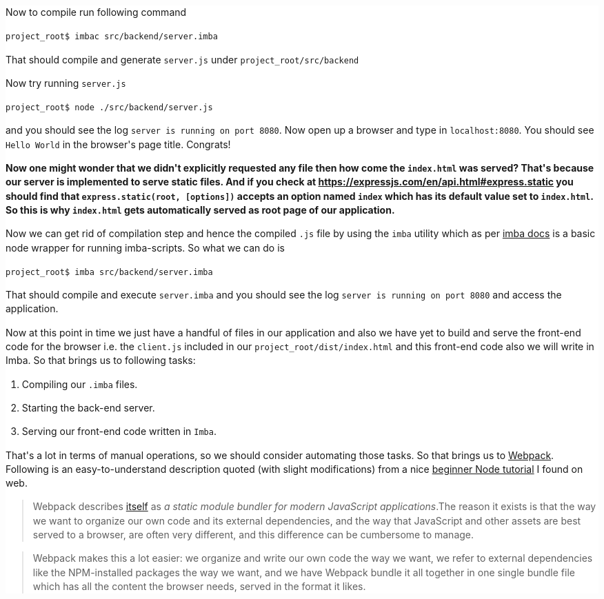 Now to compile run following command

```
project_root$ imbac src/backend/server.imba
```

That should compile and generate `server.js` under `project_root/src/backend`

Now try running `server.js`

```
project_root$ node ./src/backend/server.js
```

and you should see the log `server is running on port 8080`. Now open up a browser and type in `localhost:8080`. You should see `Hello World` in the browser's page title.
Congrats!

**Now one might wonder that we didn't explicitly requested any file then how come the `index.html` was served? That's because our server is implemented to serve static files.
And if you check at https://expressjs.com/en/api.html#express.static you should find that `express.static(root, [options])` accepts an option named `index` which has its default value set to `index.html`. So this is why `index.html` gets automatically served as root page of our application.**

Now we can get rid of compilation step and hence the compiled `.js` file by using the `imba` utility which as per [imba docs](https://www.npmjs.com/package/imba#imba-1) is a basic node wrapper for running imba-scripts. So what we can do is

```
project_root$ imba src/backend/server.imba
```

That should compile and execute `server.imba` and you should see the log `server is running on port 8080` and access the application.

Now at this point in time we just have a handful of files in our application and also we have yet to build and serve the front-end code for the browser i.e. the `client.js`
included in our `project_root/dist/index.html` and this front-end code also we will write in Imba. So that brings us to following tasks:

1. Compiling our `.imba` files.

2. Starting the back-end server.

3. Serving our front-end code written in `Imba`.

That's a lot in terms of manual operations, so we should consider automating those tasks. So that brings us to [Webpack](https://webpack.js.org/). Following is an easy-to-understand description quoted (with slight modifications) from a nice [beginner Node tutorial](https://www.nodebeginner.org/blog/post/setting-up-a-javascript-project-for-es6-development-with-babel-and-webpack/) I found on web.

> Webpack describes [itself](https://webpack.js.org/concepts/) as *a static module bundler for modern JavaScript applications*.The reason it exists is that the way we want to organize our own code and its external dependencies, and the way that JavaScript and other assets are best served to a browser, are often very different, and this difference can be cumbersome to manage.

> Webpack makes this a lot easier: we organize and write our own code the way we want, we refer to external dependencies like the NPM-installed packages the way we want, and we have Webpack bundle it all together in one single bundle file which has all the content the browser needs, served in the format it likes.

